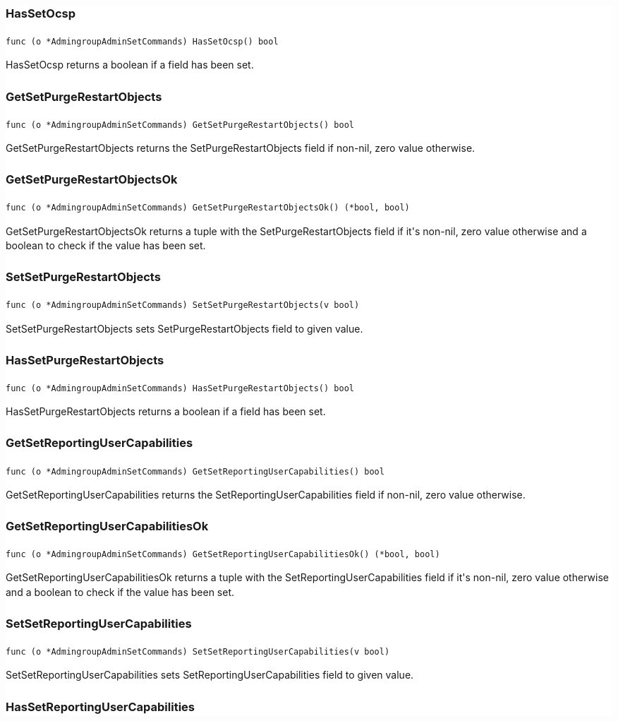### HasSetOcsp

`func (o *AdmingroupAdminSetCommands) HasSetOcsp() bool`

HasSetOcsp returns a boolean if a field has been set.

### GetSetPurgeRestartObjects

`func (o *AdmingroupAdminSetCommands) GetSetPurgeRestartObjects() bool`

GetSetPurgeRestartObjects returns the SetPurgeRestartObjects field if non-nil, zero value otherwise.

### GetSetPurgeRestartObjectsOk

`func (o *AdmingroupAdminSetCommands) GetSetPurgeRestartObjectsOk() (*bool, bool)`

GetSetPurgeRestartObjectsOk returns a tuple with the SetPurgeRestartObjects field if it's non-nil, zero value otherwise
and a boolean to check if the value has been set.

### SetSetPurgeRestartObjects

`func (o *AdmingroupAdminSetCommands) SetSetPurgeRestartObjects(v bool)`

SetSetPurgeRestartObjects sets SetPurgeRestartObjects field to given value.

### HasSetPurgeRestartObjects

`func (o *AdmingroupAdminSetCommands) HasSetPurgeRestartObjects() bool`

HasSetPurgeRestartObjects returns a boolean if a field has been set.

### GetSetReportingUserCapabilities

`func (o *AdmingroupAdminSetCommands) GetSetReportingUserCapabilities() bool`

GetSetReportingUserCapabilities returns the SetReportingUserCapabilities field if non-nil, zero value otherwise.

### GetSetReportingUserCapabilitiesOk

`func (o *AdmingroupAdminSetCommands) GetSetReportingUserCapabilitiesOk() (*bool, bool)`

GetSetReportingUserCapabilitiesOk returns a tuple with the SetReportingUserCapabilities field if it's non-nil, zero value otherwise
and a boolean to check if the value has been set.

### SetSetReportingUserCapabilities

`func (o *AdmingroupAdminSetCommands) SetSetReportingUserCapabilities(v bool)`

SetSetReportingUserCapabilities sets SetReportingUserCapabilities field to given value.

### HasSetReportingUserCapabilities
